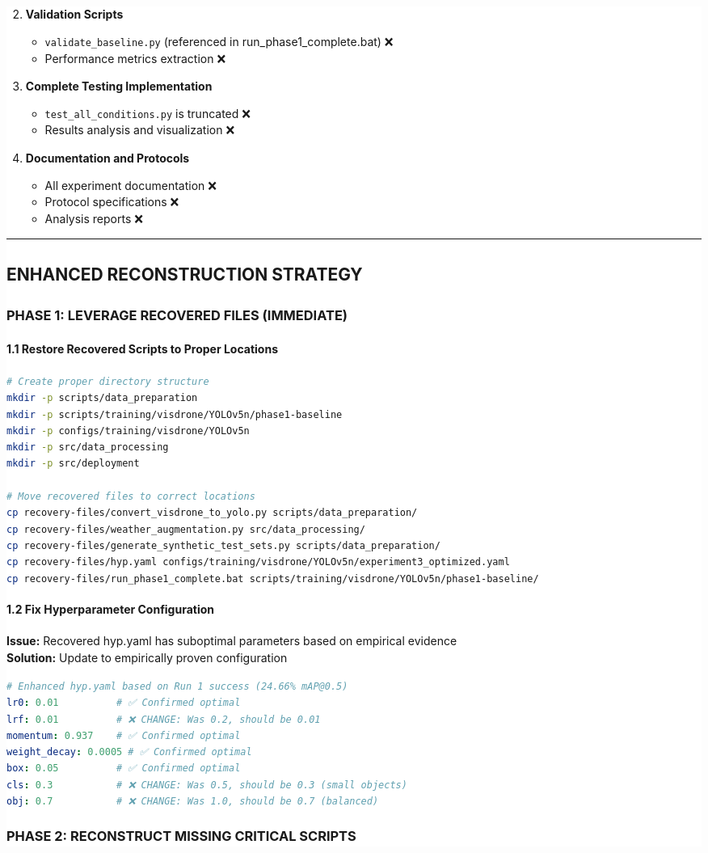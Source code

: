 2. **Validation Scripts**
   - `validate_baseline.py` (referenced in run_phase1_complete.bat) ❌
   - Performance metrics extraction ❌

3. **Complete Testing Implementation**
   - `test_all_conditions.py` is truncated ❌
   - Results analysis and visualization ❌

4. **Documentation and Protocols**
   - All experiment documentation ❌
   - Protocol specifications ❌
   - Analysis reports ❌

---

## ENHANCED RECONSTRUCTION STRATEGY

### **PHASE 1: LEVERAGE RECOVERED FILES (IMMEDIATE)**

#### **1.1 Restore Recovered Scripts to Proper Locations**
```bash
# Create proper directory structure
mkdir -p scripts/data_preparation
mkdir -p scripts/training/visdrone/YOLOv5n/phase1-baseline
mkdir -p configs/training/visdrone/YOLOv5n
mkdir -p src/data_processing
mkdir -p src/deployment

# Move recovered files to correct locations
cp recovery-files/convert_visdrone_to_yolo.py scripts/data_preparation/
cp recovery-files/weather_augmentation.py src/data_processing/
cp recovery-files/generate_synthetic_test_sets.py scripts/data_preparation/
cp recovery-files/hyp.yaml configs/training/visdrone/YOLOv5n/experiment3_optimized.yaml
cp recovery-files/run_phase1_complete.bat scripts/training/visdrone/YOLOv5n/phase1-baseline/
```

#### **1.2 Fix Hyperparameter Configuration**
**Issue:** Recovered hyp.yaml has suboptimal parameters based on empirical evidence  
**Solution:** Update to empirically proven configuration

```yaml
# Enhanced hyp.yaml based on Run 1 success (24.66% mAP@0.5)
lr0: 0.01          # ✅ Confirmed optimal
lrf: 0.01          # ❌ CHANGE: Was 0.2, should be 0.01
momentum: 0.937    # ✅ Confirmed optimal
weight_decay: 0.0005 # ✅ Confirmed optimal
box: 0.05          # ✅ Confirmed optimal  
cls: 0.3           # ❌ CHANGE: Was 0.5, should be 0.3 (small objects)
obj: 0.7           # ❌ CHANGE: Was 1.0, should be 0.7 (balanced)
```

### **PHASE 2: RECONSTRUCT MISSING CRITICAL SCRIPTS**
